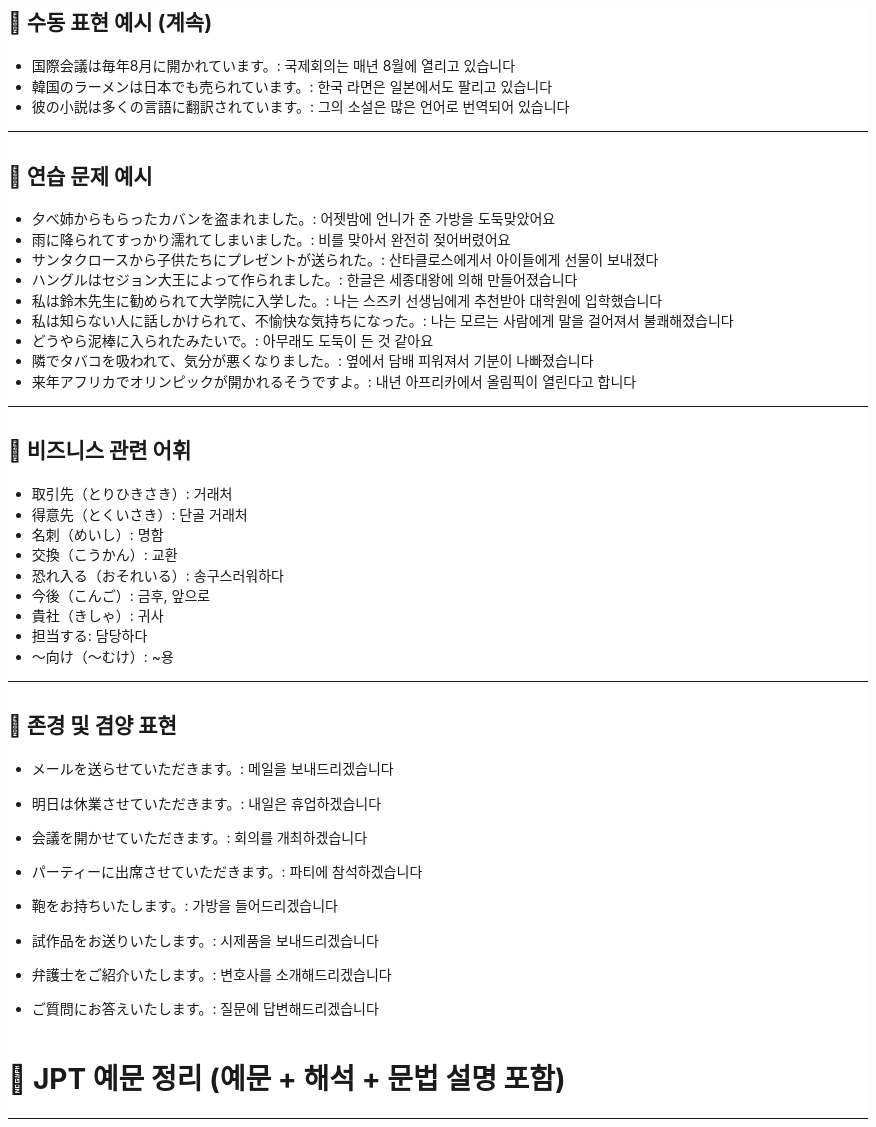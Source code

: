 
## 📌 수동 표현 예시 (계속)

- 国際会議は毎年8月に開かれています。: 국제회의는 매년 8월에 열리고 있습니다  
- 韓国のラーメンは日本でも売られています。: 한국 라면은 일본에서도 팔리고 있습니다  
- 彼の小説は多くの言語に翻訳されています。: 그의 소설은 많은 언어로 번역되어 있습니다  

---

## 📌 연습 문제 예시

- 夕べ姉からもらったカバンを盗まれました。: 어젯밤에 언니가 준 가방을 도둑맞았어요  
- 雨に降られてすっかり濡れてしまいました。: 비를 맞아서 완전히 젖어버렸어요  
- サンタクロースから子供たちにプレゼントが送られた。: 산타클로스에게서 아이들에게 선물이 보내졌다  
- ハングルはセジョン大王によって作られました。: 한글은 세종대왕에 의해 만들어졌습니다  
- 私は鈴木先生に勧められて大学院に入学した。: 나는 스즈키 선생님에게 추천받아 대학원에 입학했습니다  
- 私は知らない人に話しかけられて、不愉快な気持ちになった。: 나는 모르는 사람에게 말을 걸어져서 불쾌해졌습니다  
- どうやら泥棒に入られたみたいで。: 아무래도 도둑이 든 것 같아요  
- 隣でタバコを吸われて、気分が悪くなりました。: 옆에서 담배 피워져서 기분이 나빠졌습니다  
- 来年アフリカでオリンピックが開かれるそうですよ。: 내년 아프리카에서 올림픽이 열린다고 합니다  

---

## 📌 비즈니스 관련 어휘

- 取引先（とりひきさき）: 거래처  
- 得意先（とくいさき）: 단골 거래처  
- 名刺（めいし）: 명함  
- 交換（こうかん）: 교환  
- 恐れ入る（おそれいる）: 송구스러워하다  
- 今後（こんご）: 금후, 앞으로  
- 貴社（きしゃ）: 귀사  
- 担当する: 담당하다  
- ～向け（～むけ）: ~용  

---

## 📌 존경 및 겸양 표현

- メールを送らせていただきます。: 메일을 보내드리겠습니다  
- 明日は休業させていただきます。: 내일은 휴업하겠습니다  
- 会議を開かせていただきます。: 회의를 개최하겠습니다  
- パーティーに出席させていただきます。: 파티에 참석하겠습니다  

- 鞄をお持ちいたします。: 가방을 들어드리겠습니다  
- 試作品をお送りいたします。: 시제품을 보내드리겠습니다  
- 弁護士をご紹介いたします。: 변호사를 소개해드리겠습니다  
- ご質問にお答えいたします。: 질문에 답변해드리겠습니다  


# 📘 JPT 예문 정리 (예문 + 해석 + 문법 설명 포함)

---